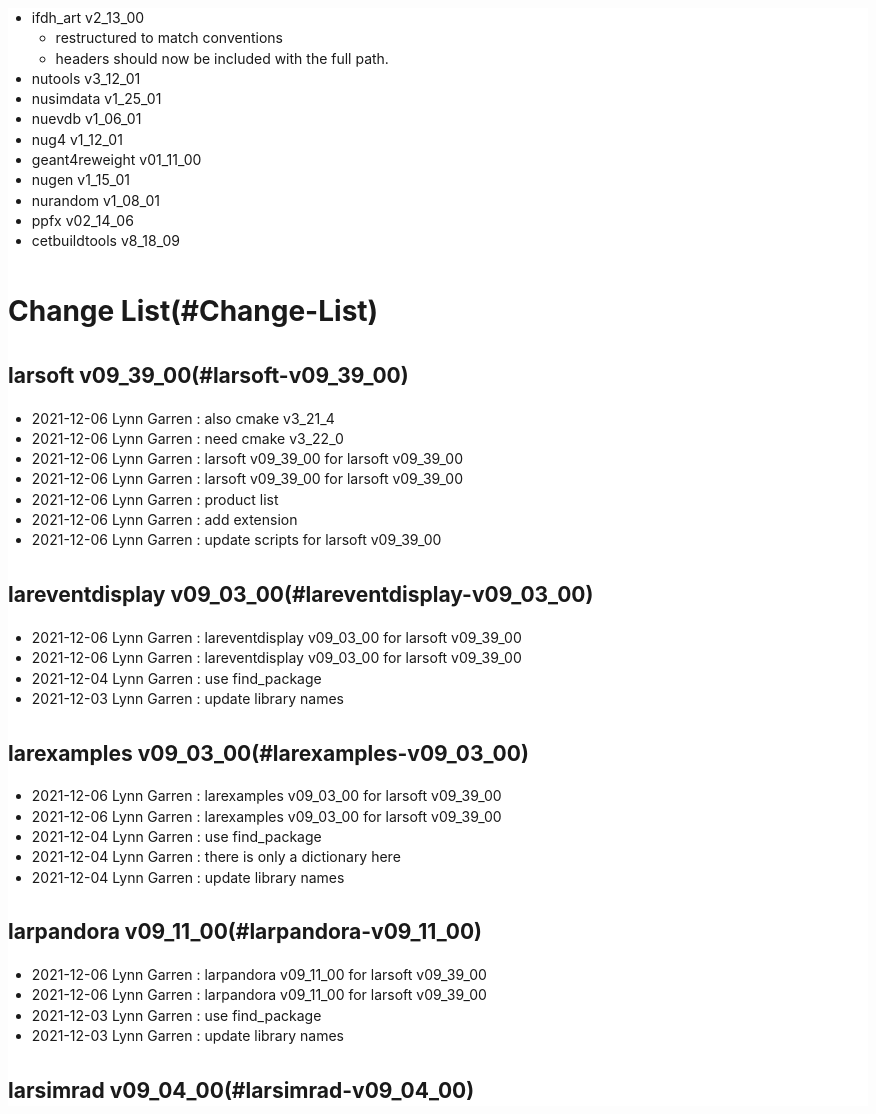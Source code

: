 -   ifdh\_art v2\_13\_00
    -   restructured to match conventions
    -   headers should now be included with the full path.
-   nutools v3\_12\_01
-   nusimdata v1\_25\_01
-   nuevdb v1\_06\_01
-   nug4 v1\_12\_01
-   geant4reweight v01\_11\_00
-   nugen v1\_15\_01
-   nurandom v1\_08\_01
-   ppfx v02\_14\_06
-   cetbuildtools v8\_18\_09

Change List(#Change-List)
============================

larsoft v09\_39\_00(#larsoft-v09_39_00)
------------------------------------------

-   2021-12-06 Lynn Garren : also cmake v3\_21\_4
-   2021-12-06 Lynn Garren : need cmake v3\_22\_0
-   2021-12-06 Lynn Garren : larsoft v09\_39\_00 for larsoft v09\_39\_00
-   2021-12-06 Lynn Garren : larsoft v09\_39\_00 for larsoft v09\_39\_00
-   2021-12-06 Lynn Garren : product list
-   2021-12-06 Lynn Garren : add extension
-   2021-12-06 Lynn Garren : update scripts for larsoft v09\_39\_00

lareventdisplay v09\_03\_00(#lareventdisplay-v09_03_00)
----------------------------------------------------------

-   2021-12-06 Lynn Garren : lareventdisplay v09\_03\_00 for larsoft v09\_39\_00
-   2021-12-06 Lynn Garren : lareventdisplay v09\_03\_00 for larsoft v09\_39\_00
-   2021-12-04 Lynn Garren : use find\_package
-   2021-12-03 Lynn Garren : update library names

larexamples v09\_03\_00(#larexamples-v09_03_00)
--------------------------------------------------

-   2021-12-06 Lynn Garren : larexamples v09\_03\_00 for larsoft v09\_39\_00
-   2021-12-06 Lynn Garren : larexamples v09\_03\_00 for larsoft v09\_39\_00
-   2021-12-04 Lynn Garren : use find\_package
-   2021-12-04 Lynn Garren : there is only a dictionary here
-   2021-12-04 Lynn Garren : update library names

larpandora v09\_11\_00(#larpandora-v09_11_00)
------------------------------------------------

-   2021-12-06 Lynn Garren : larpandora v09\_11\_00 for larsoft v09\_39\_00
-   2021-12-06 Lynn Garren : larpandora v09\_11\_00 for larsoft v09\_39\_00
-   2021-12-03 Lynn Garren : use find\_package
-   2021-12-03 Lynn Garren : update library names

larsimrad v09\_04\_00(#larsimrad-v09_04_00)
----------------------------------------------
